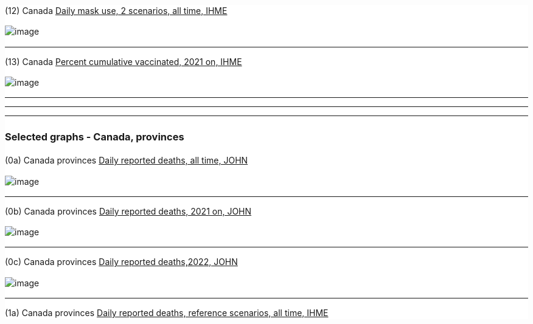 (12) Canada [Daily mask use, 2 scenarios, all time, IHME](https://github.com/pourmalek/CovidVisualizedCountry/blob/main/20220121/output/merge/graph%2093a%20COVID-19%20daily%20mask_use%2C%20Canada%2C%20National%2C%202%20scenarios.pdf) 

![image](https://user-images.githubusercontent.com/30849720/150689803-d2137c6b-ab32-44ed-86be-6d149c71722d.png)

****

(13) Canada [Percent cumulative vaccinated, 2021 on, IHME](https://github.com/pourmalek/CovidVisualizedCountry/blob/main/20220121/output/merge/graph%2094a%20COVID-19%20percent%20cumulative%20vaccinated%2C%20Canada%2C%20National.pdf)

![image](https://user-images.githubusercontent.com/30849720/150689909-4c81c0e7-4273-447e-b13e-c24c2b53c3cc.png)

****










****
****


### Selected graphs - Canada, provinces

(0a) Canada provinces [Daily reported deaths, all time, JOHN](https://github.com/pourmalek/CovidVisualizedCountry/blob/main/20220121/output/merge/graph%201%20a%20COVID-19%20daily%20deaths%2C%20Canada%2C%20subnational%2C%20Johns%20Hopkins.pdf)

![image](https://user-images.githubusercontent.com/30849720/150706631-1dc26b3c-59e4-4e51-b54e-cc7fbcb3a2f5.png)

****

(0b) Canada provinces [Daily reported deaths, 2021 on, JOHN](https://github.com/pourmalek/CovidVisualizedCountry/blob/main/20220121/output/merge/graph%201%20b2%20COVID-19%20daily%20deaths%2C%20Canada%2C%20subnational%2C%20Johns%20Hopkins.pdf)

![image](https://user-images.githubusercontent.com/30849720/150706671-b79637db-3056-43e9-b385-8ed0978b9d89.png)

****

(0c) Canada provinces [Daily reported deaths,2022, JOHN](https://github.com/pourmalek/CovidVisualizedCountry/blob/main/20220121/output/merge/graph%201%20b3%20COVID-19%20daily%20deaths%2C%20Canada%2C%20subnational%2C%20Johns%20Hopkins.pdf)

![image](https://user-images.githubusercontent.com/30849720/150706715-75112f03-fb1e-4988-a1e7-687fe418d94b.png)

****

(1a) Canada provinces [Daily reported deaths, reference scenarios, all time, IHME](https://github.com/pourmalek/CovidVisualizedCountry/blob/main/20220121/output/merge/graph%2011a1%20C-19%20daily%20reported%20deaths%2C%20Canada%2C%20subnational%2C%20IHME%2C%20reference%20scenario.pdf)
